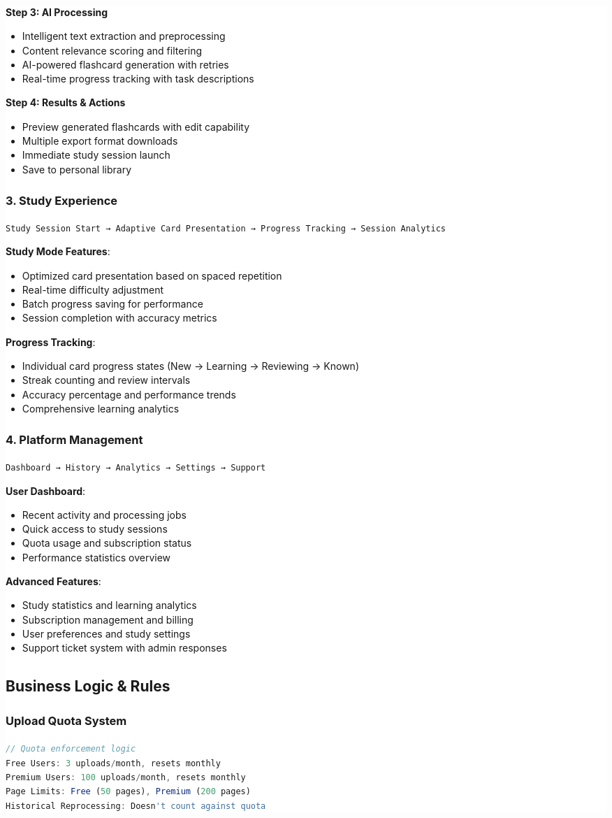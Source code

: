 **Step 3: AI Processing**
- Intelligent text extraction and preprocessing
- Content relevance scoring and filtering
- AI-powered flashcard generation with retries
- Real-time progress tracking with task descriptions

**Step 4: Results & Actions**
- Preview generated flashcards with edit capability
- Multiple export format downloads
- Immediate study session launch
- Save to personal library

### 3. Study Experience
```
Study Session Start → Adaptive Card Presentation → Progress Tracking → Session Analytics
```

**Study Mode Features**:
- Optimized card presentation based on spaced repetition
- Real-time difficulty adjustment
- Batch progress saving for performance
- Session completion with accuracy metrics

**Progress Tracking**:
- Individual card progress states (New → Learning → Reviewing → Known)
- Streak counting and review intervals
- Accuracy percentage and performance trends
- Comprehensive learning analytics

### 4. Platform Management
```
Dashboard → History → Analytics → Settings → Support
```

**User Dashboard**:
- Recent activity and processing jobs
- Quick access to study sessions
- Quota usage and subscription status
- Performance statistics overview

**Advanced Features**:
- Study statistics and learning analytics
- Subscription management and billing
- User preferences and study settings
- Support ticket system with admin responses

## Business Logic & Rules

### Upload Quota System
```typescript
// Quota enforcement logic
Free Users: 3 uploads/month, resets monthly
Premium Users: 100 uploads/month, resets monthly
Page Limits: Free (50 pages), Premium (200 pages)
Historical Reprocessing: Doesn't count against quota
```

